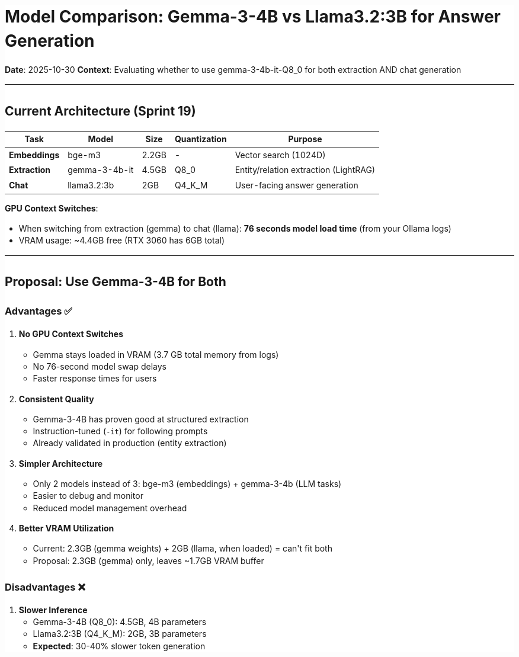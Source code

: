 # Model Comparison: Gemma-3-4B vs Llama3.2:3B for Answer Generation

**Date**: 2025-10-30
**Context**: Evaluating whether to use gemma-3-4b-it-Q8_0 for both extraction AND chat generation

---

## Current Architecture (Sprint 19)

| Task | Model | Size | Quantization | Purpose |
|------|-------|------|--------------|---------|
| **Embeddings** | bge-m3 | 2.2GB | - | Vector search (1024D) |
| **Extraction** | gemma-3-4b-it | 4.5GB | Q8_0 | Entity/relation extraction (LightRAG) |
| **Chat** | llama3.2:3b | 2GB | Q4_K_M | User-facing answer generation |

**GPU Context Switches**:
- When switching from extraction (gemma) to chat (llama): **76 seconds model load time** (from your Ollama logs)
- VRAM usage: ~4.4GB free (RTX 3060 has 6GB total)

---

## Proposal: Use Gemma-3-4B for Both

### Advantages ✅

1. **No GPU Context Switches**
   - Gemma stays loaded in VRAM (3.7 GB total memory from logs)
   - No 76-second model swap delays
   - Faster response times for users

2. **Consistent Quality**
   - Gemma-3-4B has proven good at structured extraction
   - Instruction-tuned (`-it`) for following prompts
   - Already validated in production (entity extraction)

3. **Simpler Architecture**
   - Only 2 models instead of 3: bge-m3 (embeddings) + gemma-3-4b (LLM tasks)
   - Easier to debug and monitor
   - Reduced model management overhead

4. **Better VRAM Utilization**
   - Current: 2.3GB (gemma weights) + 2GB (llama, when loaded) = can't fit both
   - Proposal: 2.3GB (gemma) only, leaves ~1.7GB VRAM buffer

### Disadvantages ❌

1. **Slower Inference**
   - Gemma-3-4B (Q8_0): 4.5GB, 4B parameters
   - Llama3.2:3B (Q4_K_M): 2GB, 3B parameters
   - **Expected**: 30-40% slower token generation
